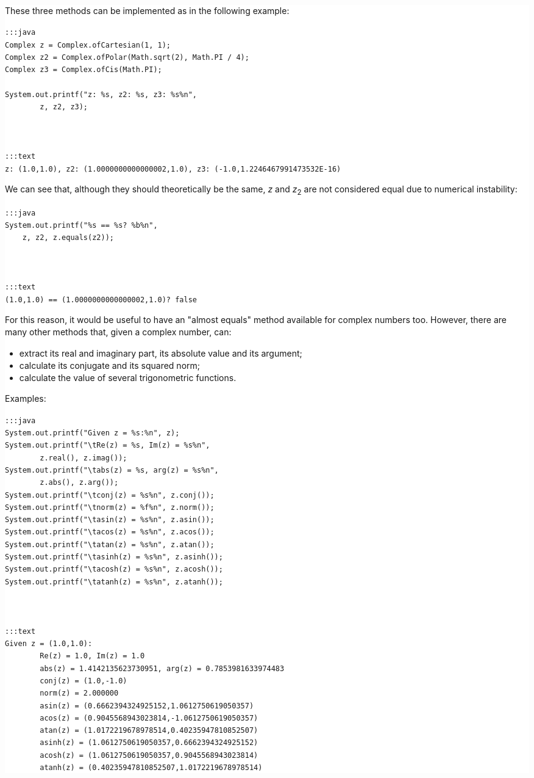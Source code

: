 These three methods can be implemented as in the following example:

    :::java
    Complex z = Complex.ofCartesian(1, 1);
    Complex z2 = Complex.ofPolar(Math.sqrt(2), Math.PI / 4);
    Complex z3 = Complex.ofCis(Math.PI);

    System.out.printf("z: %s, z2: %s, z3: %s%n",
            z, z2, z3);



    :::text
    z: (1.0,1.0), z2: (1.0000000000000002,1.0), z3: (-1.0,1.2246467991473532E-16)

We can see that, although they should theoretically be the same, $z$ and $z_2$ are not considered equal due to numerical instability:

    :::java
    System.out.printf("%s == %s? %b%n",
        z, z2, z.equals(z2));



    :::text
    (1.0,1.0) == (1.0000000000000002,1.0)? false


For this reason, it would be useful to have an "almost equals" method available for complex numbers too. However, there are many other methods that, given a complex number, can:

- extract its real and imaginary part, its absolute value and its argument;
- calculate its conjugate and its squared norm;
- calculate the value of several trigonometric functions.

Examples:

    :::java
    System.out.printf("Given z = %s:%n", z);
    System.out.printf("\tRe(z) = %s, Im(z) = %s%n",
            z.real(), z.imag());
    System.out.printf("\tabs(z) = %s, arg(z) = %s%n",
            z.abs(), z.arg());
    System.out.printf("\tconj(z) = %s%n", z.conj());
    System.out.printf("\tnorm(z) = %f%n", z.norm());
    System.out.printf("\tasin(z) = %s%n", z.asin());
    System.out.printf("\tacos(z) = %s%n", z.acos());
    System.out.printf("\tatan(z) = %s%n", z.atan());
    System.out.printf("\tasinh(z) = %s%n", z.asinh());
    System.out.printf("\tacosh(z) = %s%n", z.acosh());
    System.out.printf("\tatanh(z) = %s%n", z.atanh());



    :::text
    Given z = (1.0,1.0):
        	Re(z) = 1.0, Im(z) = 1.0
        	abs(z) = 1.4142135623730951, arg(z) = 0.7853981633974483
        	conj(z) = (1.0,-1.0)
        	norm(z) = 2.000000
        	asin(z) = (0.6662394324925152,1.0612750619050357)
        	acos(z) = (0.9045568943023814,-1.0612750619050357)
        	atan(z) = (1.0172219678978514,0.40235947810852507)
        	asinh(z) = (1.0612750619050357,0.6662394324925152)
        	acosh(z) = (1.0612750619050357,0.9045568943023814)
        	atanh(z) = (0.40235947810852507,1.0172219678978514)
